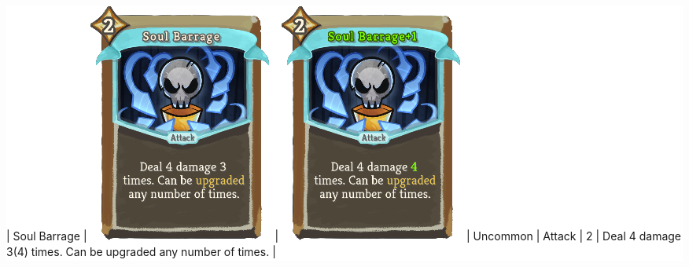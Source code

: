 | Soul Barrage | ![](small-card-images/SoulBarrage.png) | ![](small-card-images/SoulBarragePlus1.png) | Uncommon | Attack | 2 | Deal 4 damage 3(4) times. Can be upgraded any number of times. |